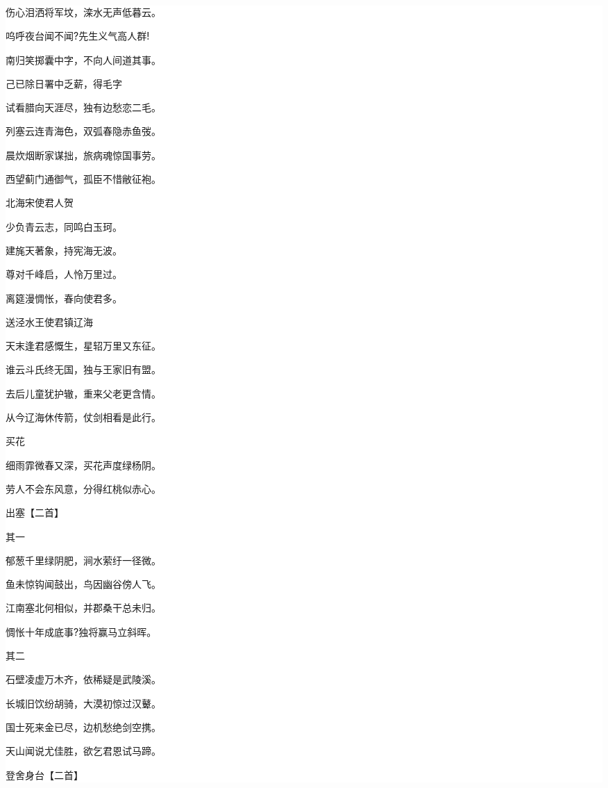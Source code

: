 伤心泪洒将军坟，滦水无声低暮云。  

呜呼夜台闻不闻?先生义气高人群!  

南归笑掷囊中字，不向人间道其事。  

己已除日署中乏薪，得毛字  

试看腊向天涯尽，独有边愁恋二毛。  

列塞云连青海色，双弧春隐赤鱼弢。  

晨炊烟断家谋拙，旅病魂惊国事劳。  

西望蓟门通御气，孤臣不惜敝征袍。  

北海宋使君人贺  

少负青云志，同鸣白玉珂。  

建旄天著象，持宪海无波。  

尊对千峰启，人怜万里过。  

离筵漫惆怅，春向使君多。  

送泾水王使君镇辽海  

天末逢君感慨生，星轺万里又东征。  

谁云斗氏终无国，独与王家旧有盟。  

去后儿童犹护辙，重来父老更含情。  

从今辽海休传箭，仗剑相看是此行。  

买花  

细雨霏微春又深，买花声度绿杨阴。  

劳人不会东风意，分得红桃似赤心。  

出塞【二首】  

其一  

郁葱千里绿阴肥，涧水萦纡一径微。  

鱼未惊钩闻鼓出，鸟因幽谷傍人飞。  

江南塞北何相似，并郡桑干总未归。  

惆怅十年成底事?独将赢马立斜晖。  

其二  

石壁凌虚万木齐，依稀疑是武陵溪。  

长城旧饮纷胡骑，大漠初惊过汉鼙。  

国士死来金已尽，边机愁绝剑空携。  

天山闻说尤佳胜，欲乞君恩试马蹄。  

登舍身台【二首】  
